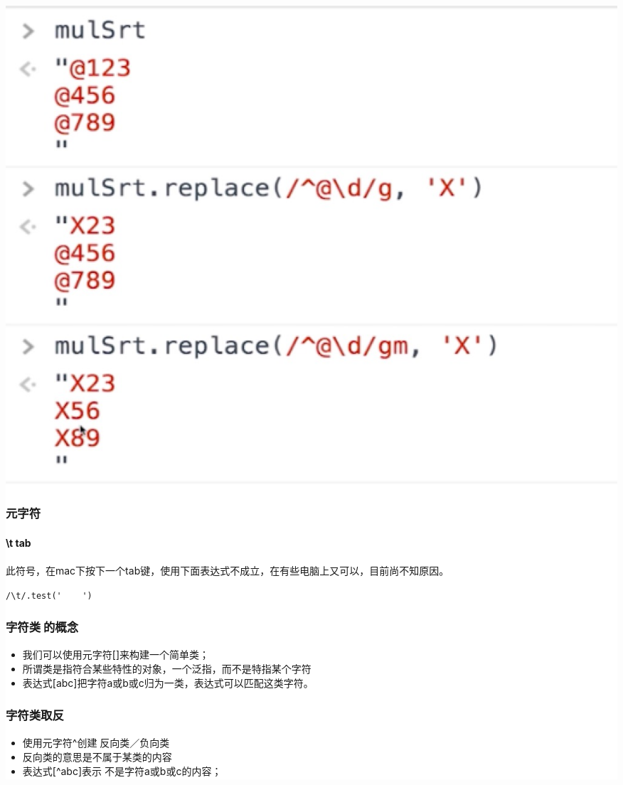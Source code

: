 ![](/image/regex/mult.jpg)

### 元字符
#### \t tab
此符号，在mac下按下一个tab键，使用下面表达式不成立，在有些电脑上又可以，目前尚不知原因。
```
/\t/.test('    ')
```
### 字符类 的概念
- 我们可以使用元字符[]来构建一个简单类；
- 所谓类是指符合某些特性的对象，一个泛指，而不是特指某个字符
- 表达式[abc]把字符a或b或c归为一类，表达式可以匹配这类字符。

### 字符类取反
- 使用元字符^创建 反向类／负向类
- 反向类的意思是不属于某类的内容
- 表达式[^abc]表示 不是字符a或b或c的内容；
